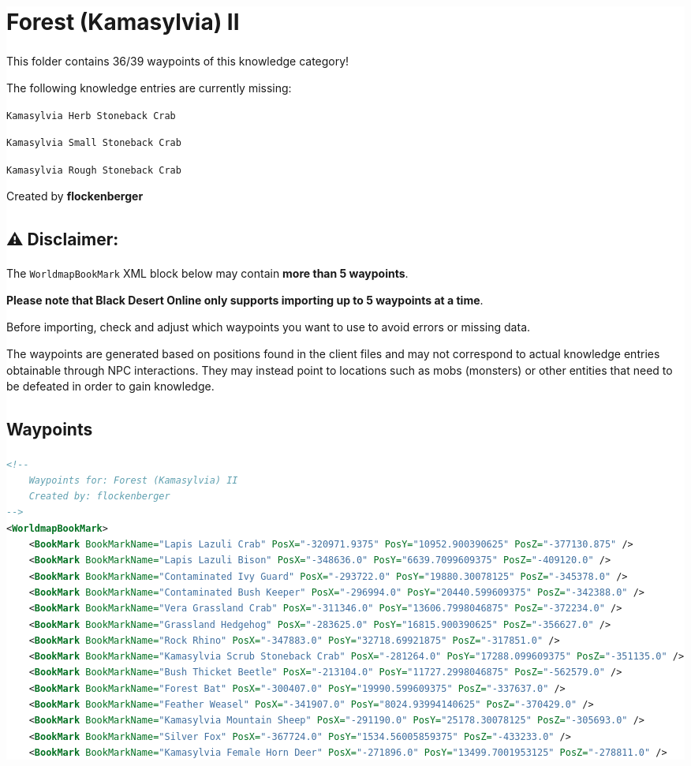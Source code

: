 # Forest (Kamasylvia) II

This folder contains 36/39 waypoints of this knowledge category!

The following knowledge entries are currently missing: 

```
Kamasylvia Herb Stoneback Crab
```

```
Kamasylvia Small Stoneback Crab
```

```
Kamasylvia Rough Stoneback Crab
```


Created by **flockenberger**

## ⚠️ Disclaimer:
The `WorldmapBookMark` XML block below may contain **more than 5 waypoints**.

**Please note that Black Desert Online only supports importing up to 5 waypoints at a time**.

Before importing, check and adjust which waypoints you want to use to avoid errors or missing data.

The waypoints are generated based on positions found in the client files and may not correspond to actual knowledge entries obtainable through NPC interactions.
They may instead point to locations such as mobs (monsters) or other entities that need to be defeated in order to gain knowledge.

## Waypoints
```xml
<!--
    Waypoints for: Forest (Kamasylvia) II
    Created by: flockenberger
-->
<WorldmapBookMark>
    <BookMark BookMarkName="Lapis Lazuli Crab" PosX="-320971.9375" PosY="10952.900390625" PosZ="-377130.875" />
    <BookMark BookMarkName="Lapis Lazuli Bison" PosX="-348636.0" PosY="6639.7099609375" PosZ="-409120.0" />
    <BookMark BookMarkName="Contaminated Ivy Guard" PosX="-293722.0" PosY="19880.30078125" PosZ="-345378.0" />
    <BookMark BookMarkName="Contaminated Bush Keeper" PosX="-296994.0" PosY="20440.599609375" PosZ="-342388.0" />
    <BookMark BookMarkName="Vera Grassland Crab" PosX="-311346.0" PosY="13606.7998046875" PosZ="-372234.0" />
    <BookMark BookMarkName="Grassland Hedgehog" PosX="-283625.0" PosY="16815.900390625" PosZ="-356627.0" />
    <BookMark BookMarkName="Rock Rhino" PosX="-347883.0" PosY="32718.69921875" PosZ="-317851.0" />
    <BookMark BookMarkName="Kamasylvia Scrub Stoneback Crab" PosX="-281264.0" PosY="17288.099609375" PosZ="-351135.0" />
    <BookMark BookMarkName="Bush Thicket Beetle" PosX="-213104.0" PosY="11727.2998046875" PosZ="-562579.0" />
    <BookMark BookMarkName="Forest Bat" PosX="-300407.0" PosY="19990.599609375" PosZ="-337637.0" />
    <BookMark BookMarkName="Feather Weasel" PosX="-341907.0" PosY="8024.93994140625" PosZ="-370429.0" />
    <BookMark BookMarkName="Kamasylvia Mountain Sheep" PosX="-291190.0" PosY="25178.30078125" PosZ="-305693.0" />
    <BookMark BookMarkName="Silver Fox" PosX="-367724.0" PosY="1534.56005859375" PosZ="-433233.0" />
    <BookMark BookMarkName="Kamasylvia Female Horn Deer" PosX="-271896.0" PosY="13499.7001953125" PosZ="-278811.0" />
```